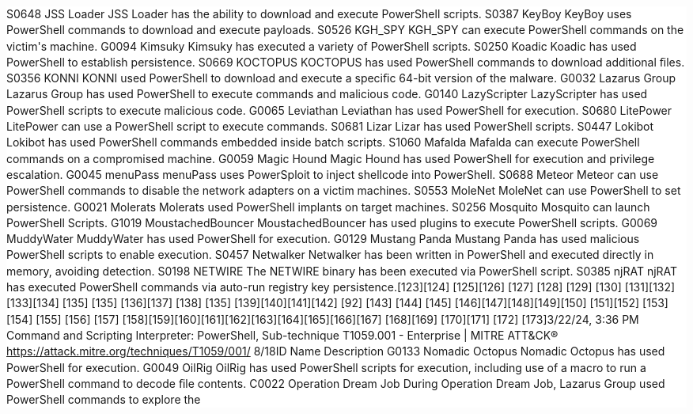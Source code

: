 S0648 JSS Loader JSS Loader has the ability to download and execute PowerShell scripts.
S0387 KeyBoy KeyBoy uses PowerShell commands to download and execute payloads.
S0526 KGH\_SPY KGH\_SPY can execute PowerShell commands on the victim's machine.
G0094 Kimsuky Kimsuky has executed a variety of PowerShell scripts.
S0250 Koadic Koadic has used PowerShell to establish persistence.
S0669 KOCTOPUS KOCTOPUS has used PowerShell commands to download additional ﬁles.
S0356 KONNI KONNI used PowerShell to download and execute a speciﬁc 64-bit version of the malware.
G0032 Lazarus Group Lazarus Group has used PowerShell to execute commands and malicious code.
G0140 LazyScripter LazyScripter has used PowerShell scripts to execute malicious code.
G0065 Leviathan Leviathan has used PowerShell for execution.
S0680 LitePower LitePower can use a PowerShell script to execute commands.
S0681 Lizar Lizar has used PowerShell scripts.
S0447 Lokibot Lokibot has used PowerShell commands embedded inside batch scripts.
S1060 Mafalda Mafalda can execute PowerShell commands on a compromised machine.
G0059 Magic Hound Magic Hound has used PowerShell for execution and privilege escalation.
G0045 menuPass menuPass uses PowerSploit to inject shellcode into PowerShell.
S0688 Meteor Meteor can use PowerShell commands to disable the network adapters on a victim machines.
S0553 MoleNet MoleNet can use PowerShell to set persistence.
G0021 Molerats Molerats used PowerShell implants on target machines.
S0256 Mosquito Mosquito can launch PowerShell Scripts.
G1019 MoustachedBouncer MoustachedBouncer has used plugins to execute PowerShell scripts.
G0069 MuddyWater MuddyWater has used PowerShell for execution.
G0129 Mustang Panda Mustang Panda has used malicious PowerShell scripts to enable execution.
S0457 Netwalker Netwalker has been written in PowerShell and executed directly in memory, avoiding detection.
S0198 NETWIRE The NETWIRE binary has been executed via PowerShell script.
S0385 njRAT njRAT has executed PowerShell commands via auto-run registry key persistence.[123][124]
[125][126]
[127]
[128]
[129]
[130]
[131][132][133][134]
[135]
[135]
[136][137]
[138]
[135]
[139][140][141][142]
[92]
[143]
[144]
[145]
[146][147][148][149][150]
[151][152]
[153]
[154]
[155]
[156]
[157]
[158][159][160][161][162][163][164][165][166][167]
[168][169]
[170][171]
[172]
[173]3/22/24, 3:36 PM Command and Scripting Interpreter: PowerShell, Sub-technique T1059.001 - Enterprise | MITRE ATT&CK®
https://attack.mitre.org/techniques/T1059/001/ 8/18ID Name Description
G0133 Nomadic Octopus Nomadic Octopus has used PowerShell for execution.
G0049 OilRig OilRig has used PowerShell scripts for execution, including use of a macro to run a PowerShell
command to decode ﬁle contents.
C0022 Operation Dream Job During Operation Dream Job, Lazarus Group used PowerShell commands to explore the